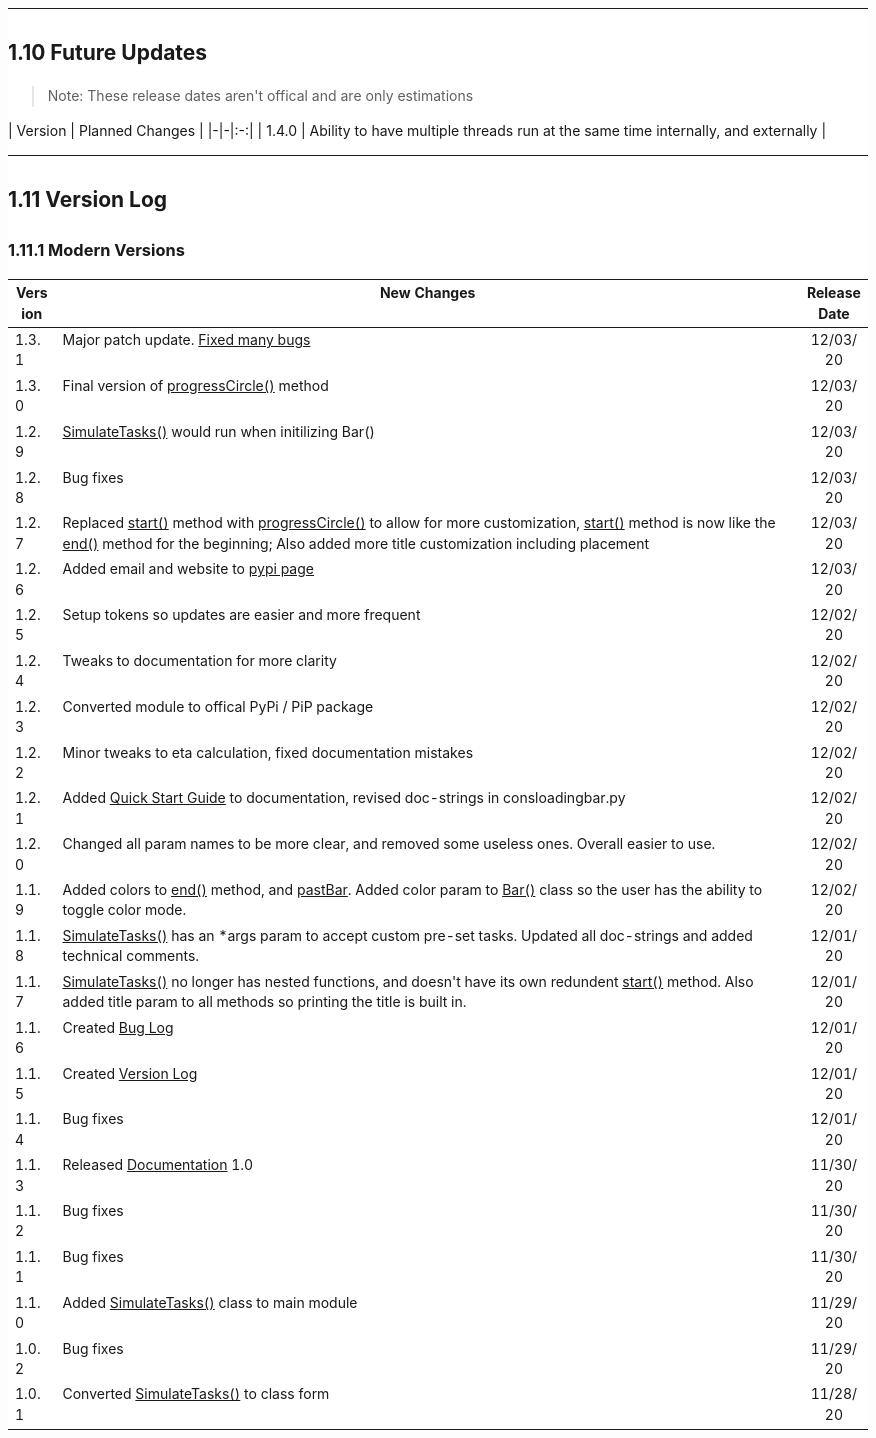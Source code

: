 ___

## 1.10 Future Updates

> Note: These release dates aren't offical and are only estimations

| Version | Planned Changes |
|-|-|:-:|
| 1.4.0 | Ability to have multiple threads run at the same time internally, and externally |

___

## 1.11 Version Log

### 1.11.1 Modern Versions

| Version | New Changes | Release Date |
|-|-|:-:|
| 1.3.1 | Major patch update. [Fixed many bugs](#19-known-issues) | 12/03/20 |
| 1.3.0 | Final version of [progressCircle()](#164-progresscircle) method | 12/03/20 |
| 1.2.9 | [SimulateTasks()](#17-consloadingbarsimulatetasks) would run when initilizing Bar() | 12/03/20 |
| 1.2.8 | Bug fixes | 12/03/20 |
| 1.2.7 | Replaced [start()](#162-start) method with [progressCircle()](#164-progresscircle) to allow for more customization, [start()](#162-start) method is now like the [end()](#163-end) method for the beginning; Also added more title customization including placement | 12/03/20 |
| 1.2.6 | Added email and website to [pypi page](https://pypi.org/project/ConsLoadingBar/1.2.6/) | 12/03/20 |
| 1.2.5 | Setup tokens so updates are easier and more frequent | 12/02/20 |
| 1.2.4 | Tweaks to documentation for more clarity | 12/02/20 |
| 1.2.3 | Converted module to offical PyPi / PiP package | 12/02/20 |
| 1.2.2 | Minor tweaks to eta calculation, fixed documentation mistakes | 12/02/20 |
| 1.2.1 | Added [Quick Start Guide](#14-quick-start-guide) to documentation, revised doc-strings in consloadingbar.py | 12/02/20 |
| 1.2.0 | Changed all param names to be more clear, and removed some useless ones. Overall easier to use. | 12/02/20 |
| 1.1.9 | Added colors to [end()](#163-end) method, and [pastBar](#191-pastbar). Added color param to [Bar()](#15-consloadingbarbar) class so the user has the ability to toggle color mode. | 12/02/20 |
| 1.1.8 | [SimulateTasks()](#17-consloadingbarsimulatetasks) has an *args param to accept custom pre-set tasks. Updated all doc-strings and added technical comments. | 12/01/20 |
| 1.1.7 | [SimulateTasks()](#17-consloadingbarsimulatetasks) no longer has nested functions, and doesn't have its own redundent [start()](#162-start) method. Also added title param to all methods so printing the title is built in. | 12/01/20 |
| 1.1.6 | Created [Bug Log](#19-known-issues) | 12/01/20 |
| 1.1.5 | Created [Version Log](#111-version-Log) | 12/01/20 |
| 1.1.4 | Bug fixes | 12/01/20 |
| 1.1.3 | Released [Documentation](#1-consloadingbar-documentation) 1.0 | 11/30/20 |
| 1.1.2 | Bug fixes | 11/30/20 |
| 1.1.1 | Bug fixes | 11/30/20 |
| 1.1.0 | Added [SimulateTasks()](#17-consloadingbarsimulatetasks) class to main module | 11/29/20 |
| 1.0.2 | Bug fixes | 11/29/20 |
| 1.0.1 | Converted [SimulateTasks()](#17-consloadingbarsimulatetasks) to class form | 11/28/20 |